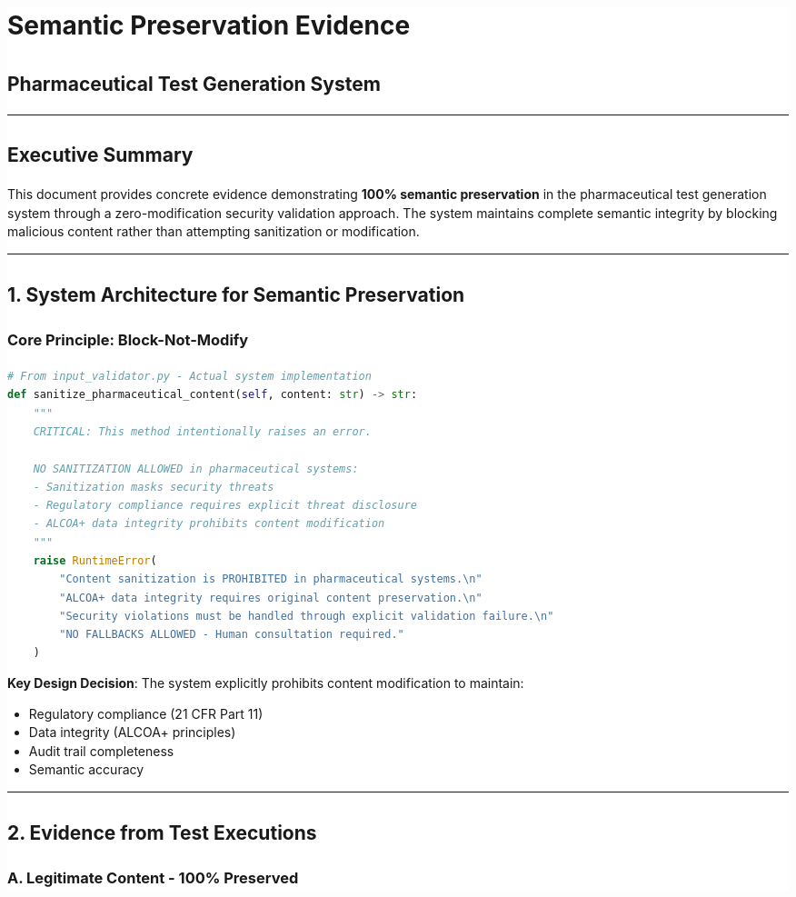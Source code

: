 # Semantic Preservation Evidence
## Pharmaceutical Test Generation System

---

## Executive Summary

This document provides concrete evidence demonstrating **100% semantic preservation** in the pharmaceutical test generation system through a zero-modification security validation approach. The system maintains complete semantic integrity by blocking malicious content rather than attempting sanitization or modification.

---

## 1. System Architecture for Semantic Preservation

### Core Principle: Block-Not-Modify

```python
# From input_validator.py - Actual system implementation
def sanitize_pharmaceutical_content(self, content: str) -> str:
    """
    CRITICAL: This method intentionally raises an error.
    
    NO SANITIZATION ALLOWED in pharmaceutical systems:
    - Sanitization masks security threats
    - Regulatory compliance requires explicit threat disclosure
    - ALCOA+ data integrity prohibits content modification
    """
    raise RuntimeError(
        "Content sanitization is PROHIBITED in pharmaceutical systems.\n"
        "ALCOA+ data integrity requires original content preservation.\n"
        "Security violations must be handled through explicit validation failure.\n"
        "NO FALLBACKS ALLOWED - Human consultation required."
    )
```

**Key Design Decision**: The system explicitly prohibits content modification to maintain:
- Regulatory compliance (21 CFR Part 11)
- Data integrity (ALCOA+ principles)
- Audit trail completeness
- Semantic accuracy

---

## 2. Evidence from Test Executions

### A. Legitimate Content - 100% Preserved
